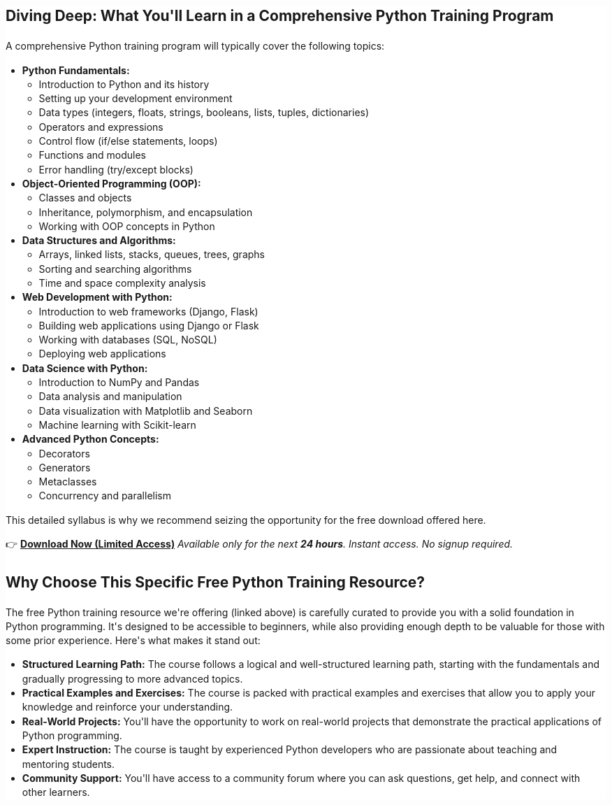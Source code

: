 ## Diving Deep: What You'll Learn in a Comprehensive Python Training Program

A comprehensive Python training program will typically cover the following topics:

*   **Python Fundamentals:**
    *   Introduction to Python and its history
    *   Setting up your development environment
    *   Data types (integers, floats, strings, booleans, lists, tuples, dictionaries)
    *   Operators and expressions
    *   Control flow (if/else statements, loops)
    *   Functions and modules
    *   Error handling (try/except blocks)
*   **Object-Oriented Programming (OOP):**
    *   Classes and objects
    *   Inheritance, polymorphism, and encapsulation
    *   Working with OOP concepts in Python
*   **Data Structures and Algorithms:**
    *   Arrays, linked lists, stacks, queues, trees, graphs
    *   Sorting and searching algorithms
    *   Time and space complexity analysis
*   **Web Development with Python:**
    *   Introduction to web frameworks (Django, Flask)
    *   Building web applications using Django or Flask
    *   Working with databases (SQL, NoSQL)
    *   Deploying web applications
*   **Data Science with Python:**
    *   Introduction to NumPy and Pandas
    *   Data analysis and manipulation
    *   Data visualization with Matplotlib and Seaborn
    *   Machine learning with Scikit-learn
*   **Advanced Python Concepts:**
    *   Decorators
    *   Generators
    *   Metaclasses
    *   Concurrency and parallelism

This detailed syllabus is why we recommend seizing the opportunity for the free download offered here.

👉 [**Download Now (Limited Access)**](https://udemywork.com/python-training-in-hyderabad)
_Available only for the next **24 hours**. Instant access. No signup required._

## Why Choose This Specific Free Python Training Resource?

The free Python training resource we're offering (linked above) is carefully curated to provide you with a solid foundation in Python programming. It's designed to be accessible to beginners, while also providing enough depth to be valuable for those with some prior experience. Here's what makes it stand out:

*   **Structured Learning Path:** The course follows a logical and well-structured learning path, starting with the fundamentals and gradually progressing to more advanced topics.
*   **Practical Examples and Exercises:** The course is packed with practical examples and exercises that allow you to apply your knowledge and reinforce your understanding.
*   **Real-World Projects:** You'll have the opportunity to work on real-world projects that demonstrate the practical applications of Python programming.
*   **Expert Instruction:** The course is taught by experienced Python developers who are passionate about teaching and mentoring students.
*   **Community Support:** You'll have access to a community forum where you can ask questions, get help, and connect with other learners.
